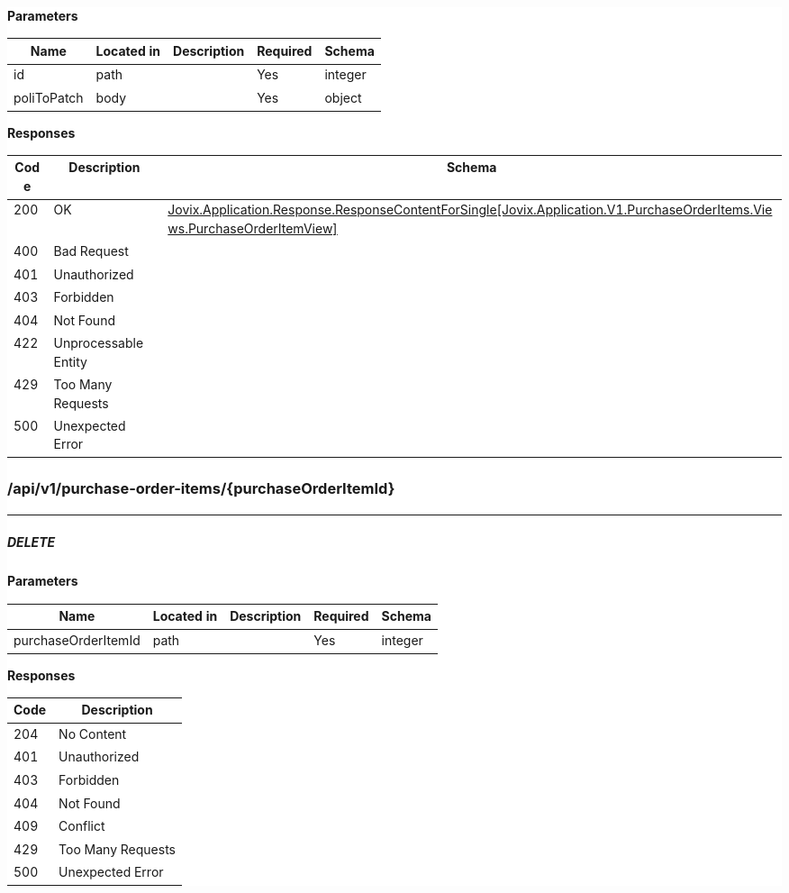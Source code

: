 **Parameters**

| Name | Located in | Description | Required | Schema |
| ---- | ---------- | ----------- | -------- | ---- |
| id | path |  | Yes | integer |
| poliToPatch | body |  | Yes | object |

**Responses**

| Code | Description | Schema |
| ---- | ----------- | ------ |
| 200 | OK | [Jovix.Application.Response.ResponseContentForSingle[Jovix.Application.V1.PurchaseOrderItems.Views.PurchaseOrderItemView]](#jovixApplicationResponseResponseContentForSingleJovixApplicationV1PurchaseOrderItemsViewsPurchaseOrderItemView) |
| 400 | Bad Request |
| 401 | Unauthorized |
| 403 | Forbidden |
| 404 | Not Found |
| 422 | Unprocessable Entity |
| 429 | Too Many Requests |
| 500 | Unexpected Error |

### /api/v1/purchase-order-items/{purchaseOrderItemId}
---
##### ***DELETE***
**Parameters**

| Name | Located in | Description | Required | Schema |
| ---- | ---------- | ----------- | -------- | ---- |
| purchaseOrderItemId | path |  | Yes | integer |

**Responses**

| Code | Description |
| ---- | ----------- |
| 204 | No Content |
| 401 | Unauthorized |
| 403 | Forbidden |
| 404 | Not Found |
| 409 | Conflict |
| 429 | Too Many Requests |
| 500 | Unexpected Error |
